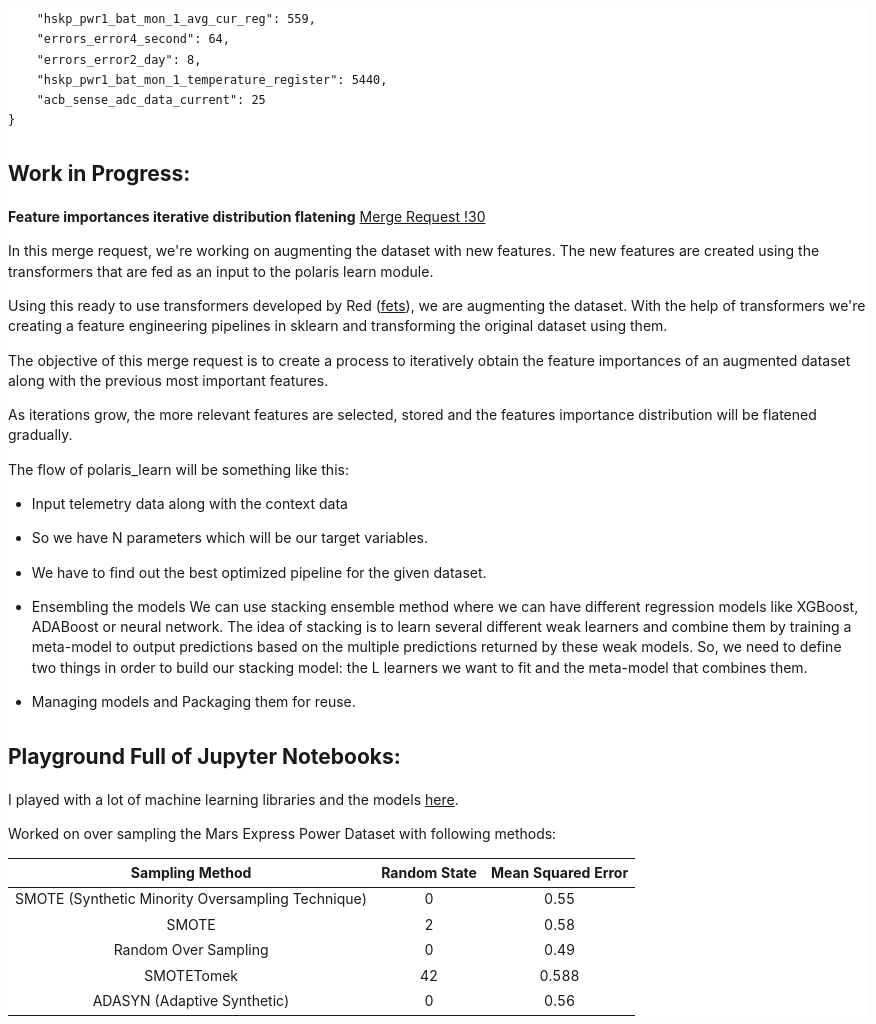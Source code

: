 ```javascipt
    "hskp_pwr1_bat_mon_1_avg_cur_reg": 559, 
    "errors_error4_second": 64, 
    "errors_error2_day": 8, 
    "hskp_pwr1_bat_mon_1_temperature_register": 5440, 
    "acb_sense_adc_data_current": 25
}
```

## Work in Progress:
**Feature importances iterative distribution flatening**
[Merge Request !30](https://gitlab.com/crespum/polaris/merge_requests/30)

In this merge request, we're working on augmenting the dataset with new features. The new features are created using the transformers that are fed as an input to the polaris learn module.

Using this ready to use transformers developed by Red ([fets](https://gitlab.com/redsharpbyte/fets)), we are augmenting the dataset. With the help of transformers we're creating a feature engineering pipelines in sklearn and transforming the original dataset using them.

The objective of this merge request is to create a process to iteratively obtain the feature importances of an augmented dataset along with the previous most important features. 

As iterations grow, the more relevant features are selected, stored and the features importance distribution will be flatened gradually.

The flow of polaris_learn will be something like this:

* Input telemetry data along with the context data
* So we have N parameters which will be our target variables.
* We have to find out the best optimized pipeline for the given dataset.
* Ensembling the models
  We can use stacking ensemble method where we can have different regression models like XGBoost, ADABoost or neural network.
The idea of stacking is to learn several different weak learners and combine them by training a meta-model to output predictions based on the multiple predictions returned by these weak models. So, we need to define two things in order to build our stacking model: the L learners we want to fit and the meta-model that combines them.

* Managing models and Packaging them for reuse.

## Playground Full of Jupyter Notebooks:
I played with a lot of machine learning libraries and the models [here](https://gitlab.com/crespum/polaris/tree/17-preprocessing-of-output-json-data-for-polaris-learning/playground/notebooks).

Worked on over sampling the Mars Express Power Dataset with following methods:


| Sampling Method |Random State | Mean Squared Error |
|:-------------:|:-----:|:-------:|
| SMOTE (Synthetic Minority Oversampling Technique) | 0 | 0.55
| SMOTE | 2 |0.58
| Random Over Sampling  | 0 | 0.49
| SMOTETomek | 42 | 0.588
| ADASYN (Adaptive Synthetic) | 0 | 0.56

